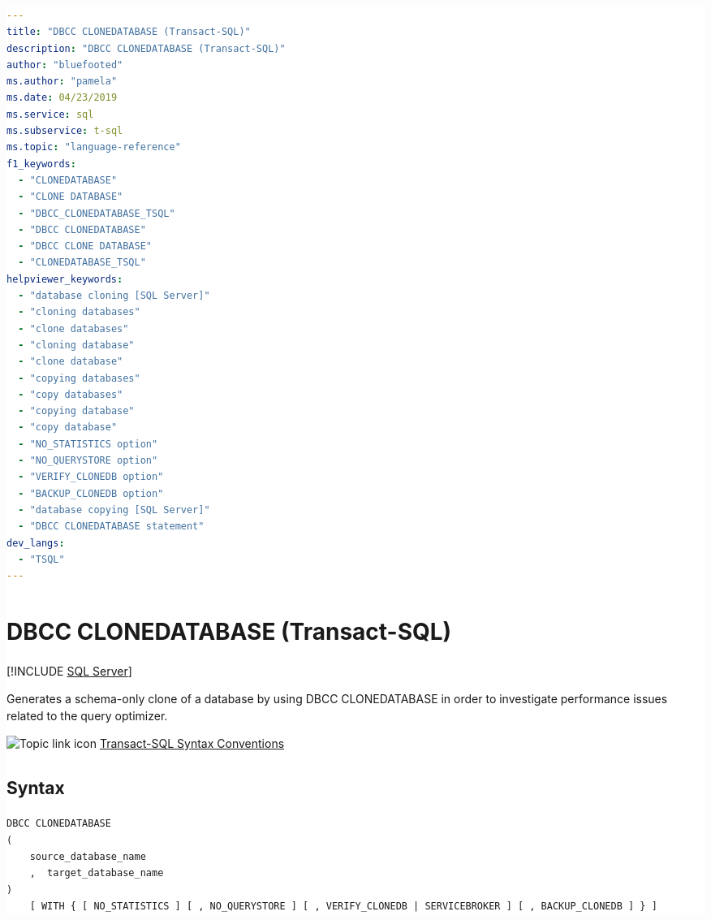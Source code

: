 ```yaml
---
title: "DBCC CLONEDATABASE (Transact-SQL)"
description: "DBCC CLONEDATABASE (Transact-SQL)"
author: "bluefooted"
ms.author: "pamela"
ms.date: 04/23/2019
ms.service: sql
ms.subservice: t-sql
ms.topic: "language-reference"
f1_keywords:
  - "CLONEDATABASE"
  - "CLONE DATABASE"
  - "DBCC_CLONEDATABASE_TSQL"
  - "DBCC CLONEDATABASE"
  - "DBCC CLONE DATABASE"
  - "CLONEDATABASE_TSQL"
helpviewer_keywords:
  - "database cloning [SQL Server]"
  - "cloning databases"
  - "clone databases"
  - "cloning database"
  - "clone database"
  - "copying databases"
  - "copy databases"
  - "copying database"
  - "copy database"
  - "NO_STATISTICS option"
  - "NO_QUERYSTORE option"
  - "VERIFY_CLONEDB option"
  - "BACKUP_CLONEDB option"
  - "database copying [SQL Server]"
  - "DBCC CLONEDATABASE statement"
dev_langs:
  - "TSQL"
---
```

# DBCC CLONEDATABASE (Transact-SQL)
[!INCLUDE [SQL Server](../../includes/applies-to-version/sqlserver.md)]

Generates a schema-only clone of a database by using DBCC CLONEDATABASE in order to investigate performance issues related to the query optimizer.

![Topic link icon](../../database-engine/configure-windows/media/topic-link.gif "Topic link icon") [Transact-SQL Syntax Conventions](../../t-sql/language-elements/transact-sql-syntax-conventions-transact-sql.md)
  
## Syntax  
  
```syntaxsql
DBCC CLONEDATABASE   
(  
    source_database_name
    ,  target_database_name
)
    [ WITH { [ NO_STATISTICS ] [ , NO_QUERYSTORE ] [ , VERIFY_CLONEDB | SERVICEBROKER ] [ , BACKUP_CLONEDB ] } ]     
```  
  